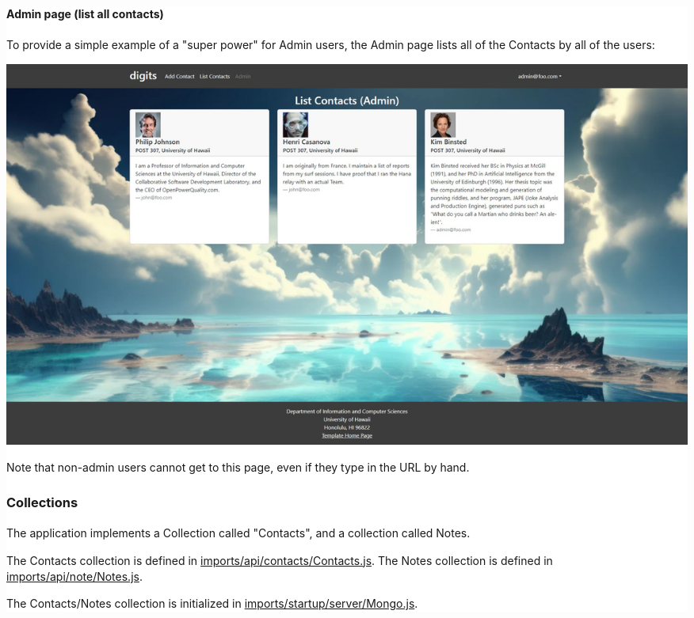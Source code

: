 #### Admin page (list all contacts)

To provide a simple example of a "super power" for Admin users, the Admin page lists all of the Contacts  by all of the users:

![](https://github.com/echung32/digits/blob/main/doc/admin-list-contacts.jpg?raw=true)

Note that non-admin users cannot get to this page, even if they type in the URL by hand.

### Collections

The application implements a Collection called "Contacts", and a collection called Notes.

The Contacts collection is defined in [imports/api/contacts/Contacts.js](https://github.com/echung32/digits/blob/main/app/imports/api/contact/Contacts.js).
The Notes collection is defined in [imports/api/note/Notes.js](https://github.com/echung32/digits/blob/main/app/imports/api/note/Notes.js).

The Contacts/Notes collection is initialized in [imports/startup/server/Mongo.js](https://github.com/echung32/digits/blob/main/app/imports/startup/server/Mongo.js).
